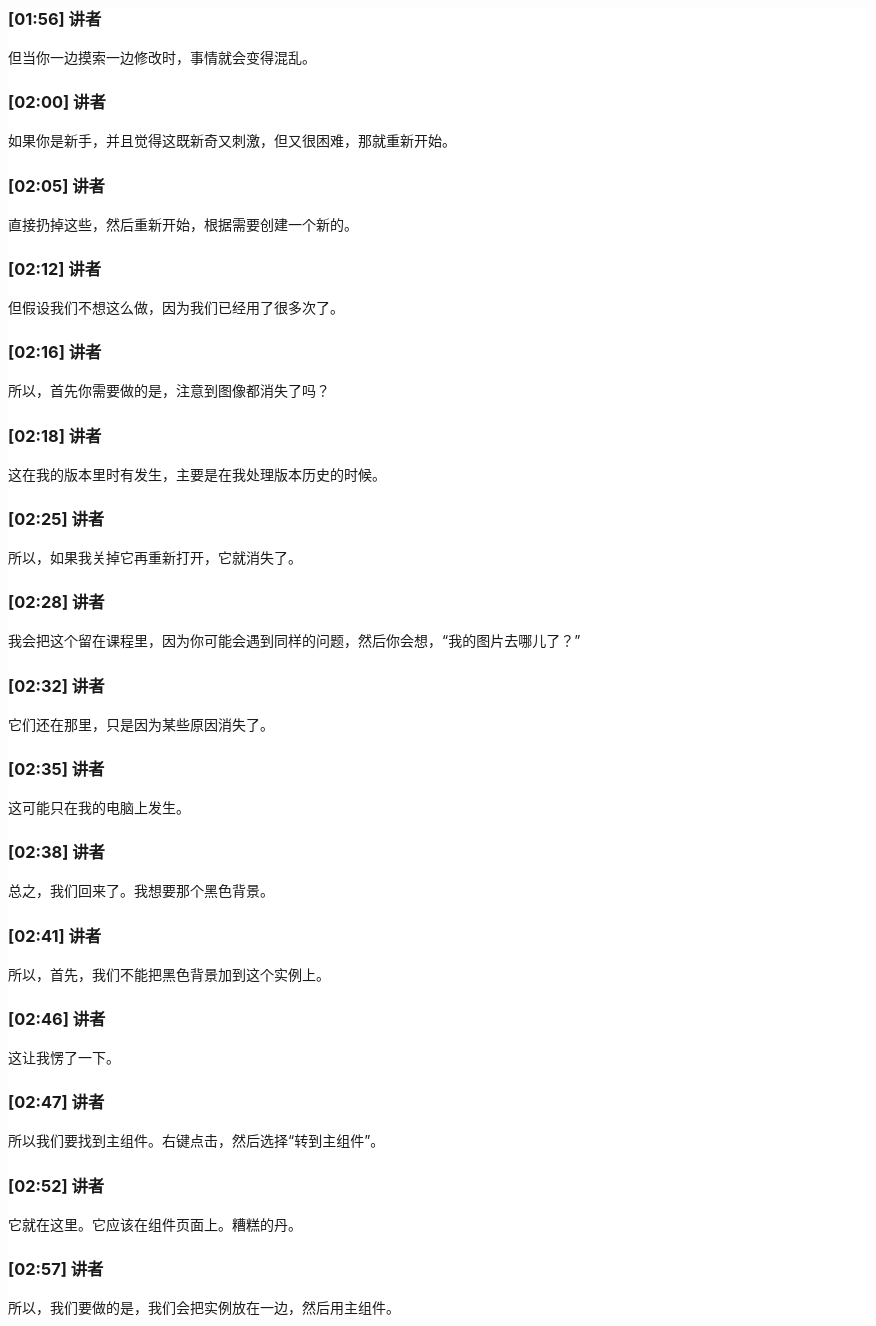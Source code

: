 ### [01:56] 讲者
但当你一边摸索一边修改时，事情就会变得混乱。

### [02:00] 讲者
如果你是新手，并且觉得这既新奇又刺激，但又很困难，那就重新开始。

### [02:05] 讲者
直接扔掉这些，然后重新开始，根据需要创建一个新的。

### [02:12] 讲者
但假设我们不想这么做，因为我们已经用了很多次了。

### [02:16] 讲者
所以，首先你需要做的是，注意到图像都消失了吗？

### [02:18] 讲者
这在我的版本里时有发生，主要是在我处理版本历史的时候。

### [02:25] 讲者
所以，如果我关掉它再重新打开，它就消失了。

### [02:28] 讲者
我会把这个留在课程里，因为你可能会遇到同样的问题，然后你会想，“我的图片去哪儿了？”

### [02:32] 讲者
它们还在那里，只是因为某些原因消失了。

### [02:35] 讲者
这可能只在我的电脑上发生。

### [02:38] 讲者
总之，我们回来了。我想要那个黑色背景。

### [02:41] 讲者
所以，首先，我们不能把黑色背景加到这个实例上。

### [02:46] 讲者
这让我愣了一下。

### [02:47] 讲者
所以我们要找到主组件。右键点击，然后选择“转到主组件”。

### [02:52] 讲者
它就在这里。它应该在组件页面上。糟糕的丹。

### [02:57] 讲者
所以，我们要做的是，我们会把实例放在一边，然后用主组件。
